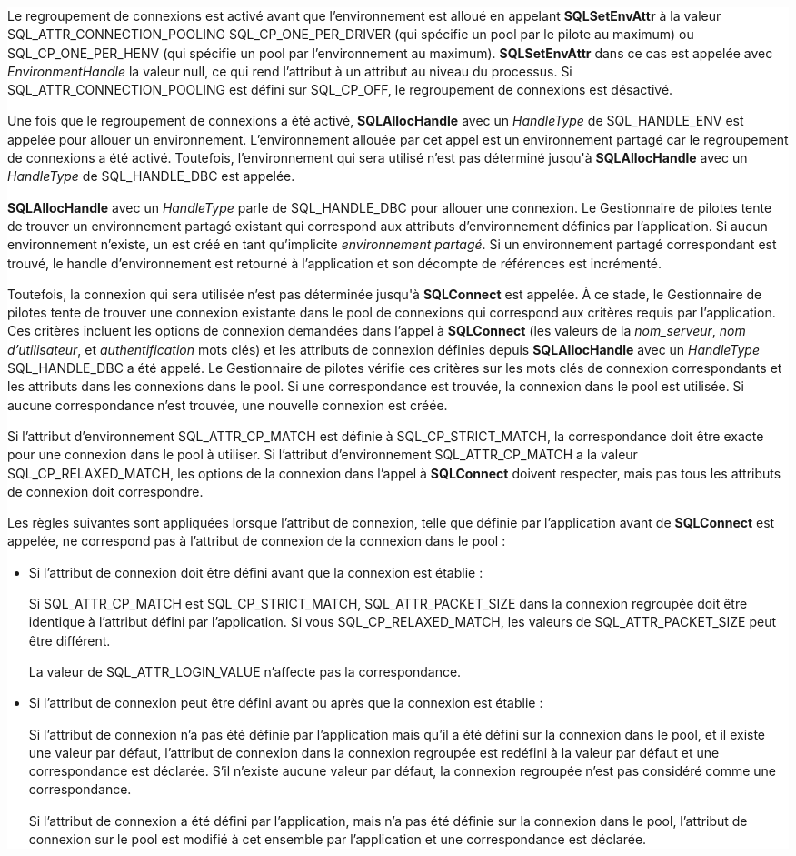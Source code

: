  Le regroupement de connexions est activé avant que l’environnement est alloué en appelant **SQLSetEnvAttr** à la valeur SQL_ATTR_CONNECTION_POOLING SQL_CP_ONE_PER_DRIVER (qui spécifie un pool par le pilote au maximum) ou SQL_CP_ONE_PER_HENV (qui spécifie un pool par l’environnement au maximum). **SQLSetEnvAttr** dans ce cas est appelée avec *EnvironmentHandle* la valeur null, ce qui rend l’attribut à un attribut au niveau du processus. Si SQL_ATTR_CONNECTION_POOLING est défini sur SQL_CP_OFF, le regroupement de connexions est désactivé.  
  
 Une fois que le regroupement de connexions a été activé, **SQLAllocHandle** avec un *HandleType* de SQL_HANDLE_ENV est appelée pour allouer un environnement. L’environnement allouée par cet appel est un environnement partagé car le regroupement de connexions a été activé. Toutefois, l’environnement qui sera utilisé n’est pas déterminé jusqu'à **SQLAllocHandle** avec un *HandleType* de SQL_HANDLE_DBC est appelée.  
  
 **SQLAllocHandle** avec un *HandleType* parle de SQL_HANDLE_DBC pour allouer une connexion. Le Gestionnaire de pilotes tente de trouver un environnement partagé existant qui correspond aux attributs d’environnement définies par l’application. Si aucun environnement n’existe, un est créé en tant qu’implicite *environnement partagé*. Si un environnement partagé correspondant est trouvé, le handle d’environnement est retourné à l’application et son décompte de références est incrémenté.  
  
 Toutefois, la connexion qui sera utilisée n’est pas déterminée jusqu'à **SQLConnect** est appelée. À ce stade, le Gestionnaire de pilotes tente de trouver une connexion existante dans le pool de connexions qui correspond aux critères requis par l’application. Ces critères incluent les options de connexion demandées dans l’appel à **SQLConnect** (les valeurs de la *nom_serveur*, *nom d’utilisateur*, et *authentification* mots clés) et les attributs de connexion définies depuis **SQLAllocHandle** avec un *HandleType* SQL_HANDLE_DBC a été appelé. Le Gestionnaire de pilotes vérifie ces critères sur les mots clés de connexion correspondants et les attributs dans les connexions dans le pool. Si une correspondance est trouvée, la connexion dans le pool est utilisée. Si aucune correspondance n’est trouvée, une nouvelle connexion est créée.  
  
 Si l’attribut d’environnement SQL_ATTR_CP_MATCH est définie à SQL_CP_STRICT_MATCH, la correspondance doit être exacte pour une connexion dans le pool à utiliser. Si l’attribut d’environnement SQL_ATTR_CP_MATCH a la valeur SQL_CP_RELAXED_MATCH, les options de la connexion dans l’appel à **SQLConnect** doivent respecter, mais pas tous les attributs de connexion doit correspondre.  
  
 Les règles suivantes sont appliquées lorsque l’attribut de connexion, telle que définie par l’application avant de **SQLConnect** est appelée, ne correspond pas à l’attribut de connexion de la connexion dans le pool :  
  
-   Si l’attribut de connexion doit être défini avant que la connexion est établie :  
  
     Si SQL_ATTR_CP_MATCH est SQL_CP_STRICT_MATCH, SQL_ATTR_PACKET_SIZE dans la connexion regroupée doit être identique à l’attribut défini par l’application. Si vous SQL_CP_RELAXED_MATCH, les valeurs de SQL_ATTR_PACKET_SIZE peut être différent.  
  
     La valeur de SQL_ATTR_LOGIN_VALUE n’affecte pas la correspondance.  
  
-   Si l’attribut de connexion peut être défini avant ou après que la connexion est établie :  
  
     Si l’attribut de connexion n’a pas été définie par l’application mais qu’il a été défini sur la connexion dans le pool, et il existe une valeur par défaut, l’attribut de connexion dans la connexion regroupée est redéfini à la valeur par défaut et une correspondance est déclarée. S’il n’existe aucune valeur par défaut, la connexion regroupée n’est pas considéré comme une correspondance.  
  
     Si l’attribut de connexion a été défini par l’application, mais n’a pas été définie sur la connexion dans le pool, l’attribut de connexion sur le pool est modifié à cet ensemble par l’application et une correspondance est déclarée.  
  